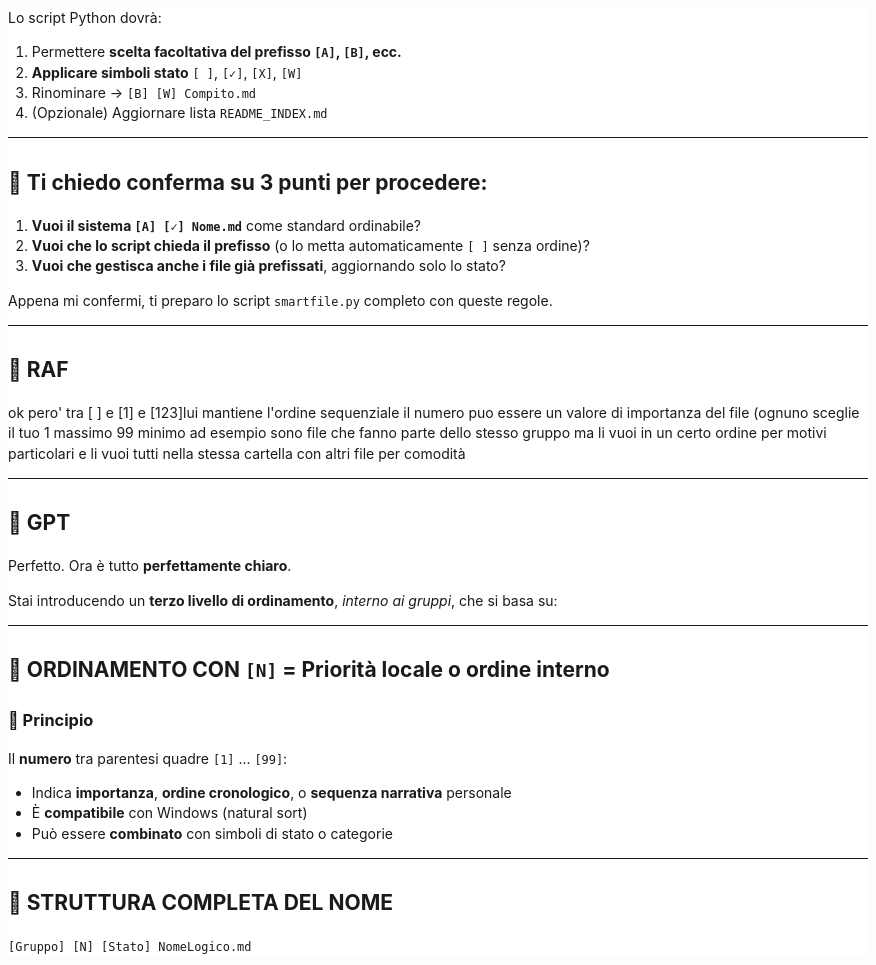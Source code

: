 Lo script Python dovrà:

1. Permettere **scelta facoltativa del prefisso `[A]`, `[B]`, ecc.**
2. **Applicare simboli stato** `[ ]`, `[✓]`, `[X]`, `[W]`
3. Rinominare → `[B] [W] Compito.md`
4. (Opzionale) Aggiornare lista `README_INDEX.md`

---

## 🎯 Ti chiedo conferma su 3 punti per procedere:

1. **Vuoi il sistema `[A] [✓] Nome.md`** come standard ordinabile?
2. **Vuoi che lo script chieda il prefisso** (o lo metta automaticamente `[ ]` senza ordine)?
3. **Vuoi che gestisca anche i file già prefissati**, aggiornando solo lo stato?

Appena mi confermi, ti preparo lo script `smartfile.py` completo con queste regole.

---

## 👤 **RAF**

ok pero' tra [ ] e [1] e [123]lui mantiene l'ordine  sequenziale il numero puo essere un valore di importanza del file (ognuno sceglie il tuo 1 massimo 99 minimo ad esempio
sono file che fanno parte dello stesso gruppo ma li vuoi in un certo ordine per motivi particolari e li vuoi tutti nella stessa cartella con altri file per comodità

---

## 🤖 **GPT**

Perfetto. Ora è tutto **perfettamente chiaro**.

Stai introducendo un **terzo livello di ordinamento**, *interno ai gruppi*, che si basa su:

---

## 🔢 ORDINAMENTO CON `[N]` = Priorità locale o ordine interno

### 🔸 Principio
Il **numero** tra parentesi quadre `[1]` ... `[99]`:
- Indica **importanza**, **ordine cronologico**, o **sequenza narrativa** personale
- È **compatibile** con Windows (natural sort)
- Può essere **combinato** con simboli di stato o categorie

---

## 🧩 STRUTTURA COMPLETA DEL NOME

```
[Gruppo] [N] [Stato] NomeLogico.md
```
